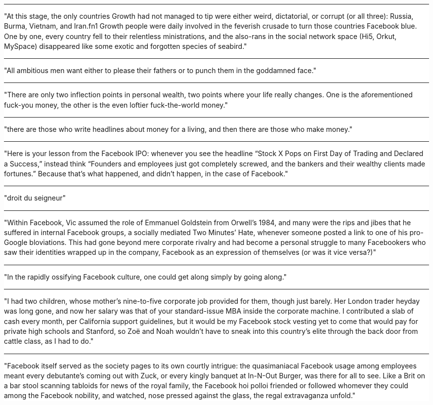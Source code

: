 ---------

"At this stage, the only countries Growth had not managed to tip were either weird, dictatorial, or corrupt (or all three): Russia, Burma, Vietnam, and Iran.fn1 Growth people were daily involved in the feverish crusade to turn those countries Facebook blue. One by one, every country fell to their relentless ministrations, and the also-rans in the social network space (Hi5, Orkut, MySpace) disappeared like some exotic and forgotten species of seabird."

---------

"All ambitious men want either to please their fathers or to punch them in the goddamned face."

---------

"There are only two inflection points in personal wealth, two points where your life really changes. One is the aforementioned fuck-you money, the other is the even loftier fuck-the-world money."

---------

"there are those who write headlines about money for a living, and then there are those who make money."

---------

"Here is your lesson from the Facebook IPO: whenever you see the headline “Stock X Pops on First Day of Trading and Declared a Success,” instead think “Founders and employees just got completely screwed, and the bankers and their wealthy clients made fortunes.” Because that’s what happened, and didn’t happen, in the case of Facebook."

---------

"droit du seigneur"

---------

"Within Facebook, Vic assumed the role of Emmanuel Goldstein from Orwell’s 1984, and many were the rips and jibes that he suffered in internal Facebook groups, a socially mediated Two Minutes’ Hate, whenever someone posted a link to one of his pro-Google bloviations. This had gone beyond mere corporate rivalry and had become a personal struggle to many Facebookers who saw their identities wrapped up in the company, Facebook as an expression of themselves (or was it vice versa?)"

---------

"In the rapidly ossifying Facebook culture, one could get along simply by going along."

---------

"I had two children, whose mother’s nine-to-five corporate job provided for them, though just barely. Her London trader heyday was long gone, and now her salary was that of your standard-issue MBA inside the corporate machine. I contributed a slab of cash every month, per California support guidelines, but it would be my Facebook stock vesting yet to come that would pay for private high schools and Stanford, so Zoë and Noah wouldn’t have to sneak into this country’s elite through the back door from cattle class, as I had to do."

---------

"Facebook itself served as the society pages to its own courtly intrigue: the quasimaniacal Facebook usage among employees meant every debutante’s coming out with Zuck, or every kingly banquet at In-N-Out Burger, was there for all to see. Like a Brit on a bar stool scanning tabloids for news of the royal family, the Facebook hoi polloi friended or followed whomever they could among the Facebook nobility, and watched, nose pressed against the glass, the regal extravaganza unfold."
